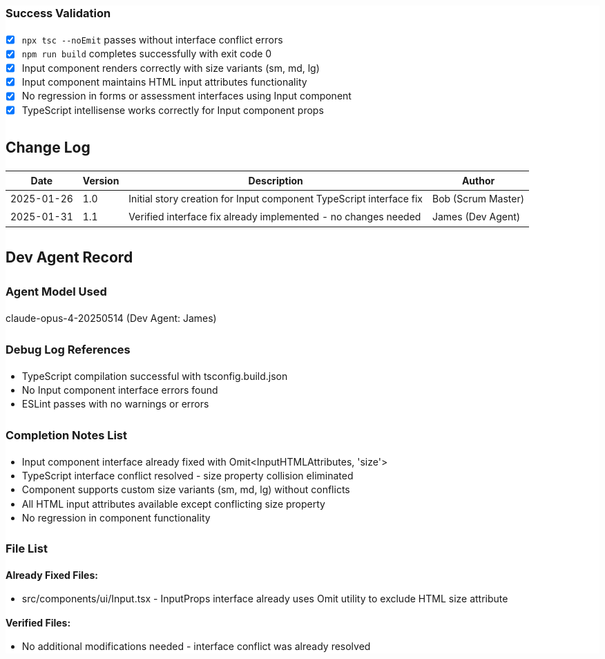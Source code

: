 ### Success Validation
- [x] `npx tsc --noEmit` passes without interface conflict errors
- [x] `npm run build` completes successfully with exit code 0
- [x] Input component renders correctly with size variants (sm, md, lg)
- [x] Input component maintains HTML input attributes functionality
- [x] No regression in forms or assessment interfaces using Input component
- [x] TypeScript intellisense works correctly for Input component props

## Change Log
| Date | Version | Description | Author |
|------|---------|-------------|---------|
| 2025-01-26 | 1.0 | Initial story creation for Input component TypeScript interface fix | Bob (Scrum Master) |
| 2025-01-31 | 1.1 | Verified interface fix already implemented - no changes needed | James (Dev Agent) |

## Dev Agent Record

### Agent Model Used
claude-opus-4-20250514 (Dev Agent: James)

### Debug Log References  
- TypeScript compilation successful with tsconfig.build.json
- No Input component interface errors found
- ESLint passes with no warnings or errors

### Completion Notes List
- Input component interface already fixed with Omit<InputHTMLAttributes<HTMLInputElement>, 'size'>
- TypeScript interface conflict resolved - size property collision eliminated
- Component supports custom size variants (sm, md, lg) without conflicts
- All HTML input attributes available except conflicting size property
- No regression in component functionality

### File List
**Already Fixed Files:**
- src/components/ui/Input.tsx - InputProps interface already uses Omit utility to exclude HTML size attribute

**Verified Files:**
- No additional modifications needed - interface conflict was already resolved
